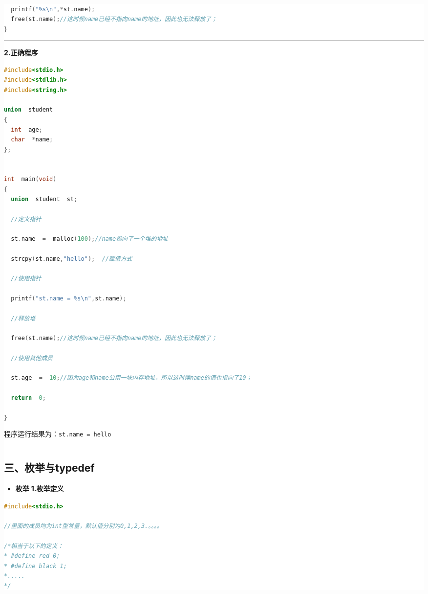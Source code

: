 ```c
  printf("%s\n",*st.name);
  free(st.name);//这时候name已经不指向name的地址，因此也无法释放了；
}
```


---

**2.正确程序**

```c
#include<stdio.h>
#include<stdlib.h>
#include<string.h>

union  student
{
  int  age;
  char  *name;
};


int  main(void)
{
  union  student  st;

  //定义指针

  st.name  =  malloc(100);//name指向了一个堆的地址

  strcpy(st.name,"hello");  //赋值方式

  //使用指针

  printf("st.name = %s\n",st.name);

  //释放堆

  free(st.name);//这时候name已经不指向name的地址，因此也无法释放了；

  //使用其他成员

  st.age  =  10;//因为age和name公用一块内存地址，所以这时候name的值也指向了10；

  return  0;

}
```
程序运行结果为：`st.name = hello`

---

## 三、枚举与typedef
- **枚举**
**1.枚举定义**
```c
#include<stdio.h>

//里面的成员均为int型常量，默认值分别为0,1,2,3.。。。。

/*相当于以下的定义：
* #define red 0;
* #define black 1;
*.....
*/
```